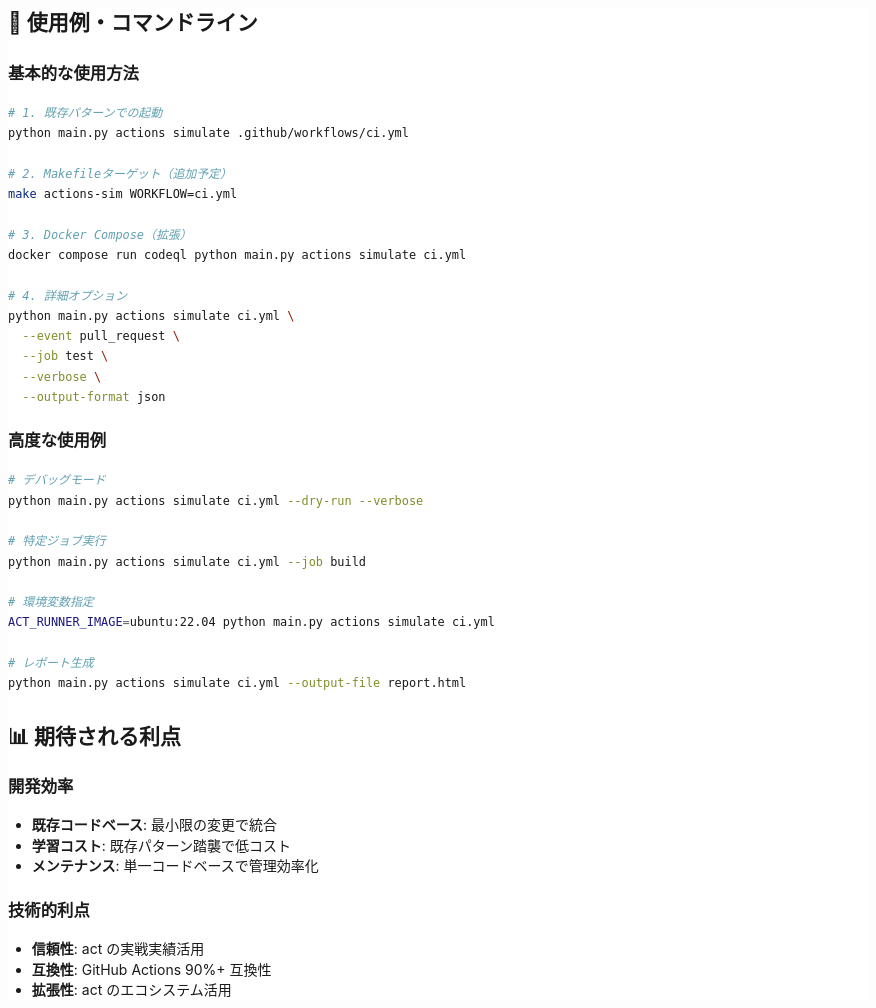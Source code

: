 ## 🚀 使用例・コマンドライン

### 基本的な使用方法

```bash
# 1. 既存パターンでの起動
python main.py actions simulate .github/workflows/ci.yml

# 2. Makefileターゲット（追加予定）
make actions-sim WORKFLOW=ci.yml

# 3. Docker Compose（拡張）
docker compose run codeql python main.py actions simulate ci.yml

# 4. 詳細オプション
python main.py actions simulate ci.yml \
  --event pull_request \
  --job test \
  --verbose \
  --output-format json
```

### 高度な使用例

```bash
# デバッグモード
python main.py actions simulate ci.yml --dry-run --verbose

# 特定ジョブ実行
python main.py actions simulate ci.yml --job build

# 環境変数指定
ACT_RUNNER_IMAGE=ubuntu:22.04 python main.py actions simulate ci.yml

# レポート生成
python main.py actions simulate ci.yml --output-file report.html
```

## 📊 期待される利点

### 開発効率
- **既存コードベース**: 最小限の変更で統合
- **学習コスト**: 既存パターン踏襲で低コスト
- **メンテナンス**: 単一コードベースで管理効率化

### 技術的利点
- **信頼性**: act の実戦実績活用
- **互換性**: GitHub Actions 90%+ 互換性
- **拡張性**: act のエコシステム活用
